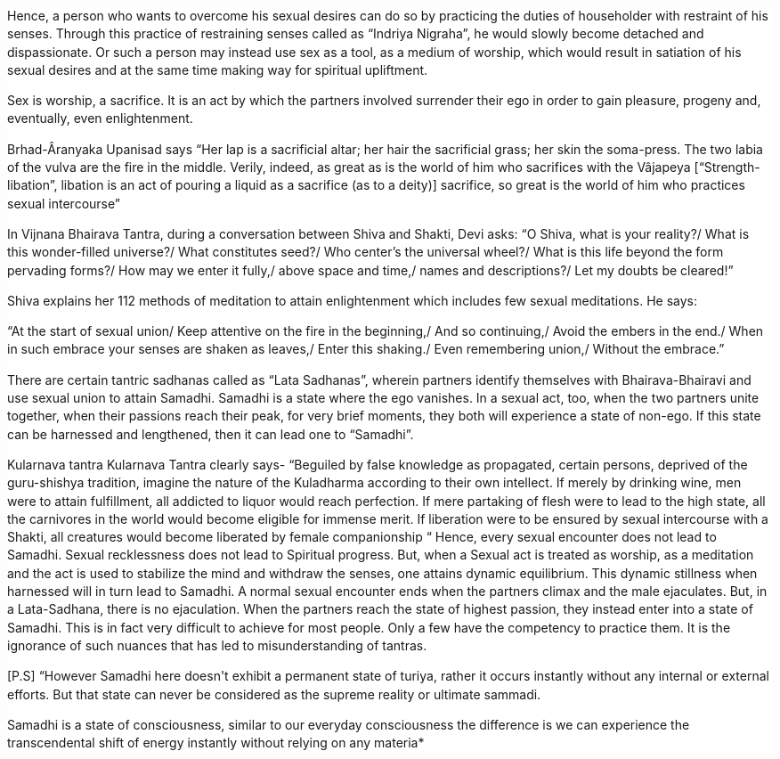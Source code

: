 Hence, a person who wants to overcome his sexual desires can do so by practicing the duties of householder with restraint of his senses. Through this practice of restraining senses called as “Indriya Nigraha”, he would slowly become detached and dispassionate. Or such a person may instead use sex as a tool, as a medium of worship, which would result in satiation of his sexual desires and at the same time making way for spiritual upliftment.

Sex is worship, a sacrifice. It is an act by which the partners involved surrender their ego in order to gain pleasure, progeny and, eventually, even enlightenment.

Brhad-Âranyaka Upanisad says “Her lap is a sacrificial altar; her hair the sacrificial grass; her skin the soma-press. The two labia of the vulva are the fire in the middle. Verily, indeed, as great as is the world of him who sacrifices with the Vâjapeya [“Strength-libation”, libation is an act of pouring a liquid as a sacrifice (as to a deity)] sacrifice, so great is the world of him who practices sexual intercourse”

In Vijnana Bhairava Tantra, during a conversation between Shiva and Shakti, Devi asks: “O Shiva, what is your reality?/ What is this wonder-filled universe?/ What constitutes seed?/ Who center’s the universal wheel?/ What is this life beyond the form pervading forms?/ How may we enter it fully,/ above space and time,/ names and descriptions?/ Let my doubts be cleared!”

Shiva explains her 112 methods of meditation to attain enlightenment which includes few sexual meditations. He says:

“At the start of sexual union/ Keep attentive on the fire in the beginning,/ And so continuing,/ Avoid the embers in the end./ When in such embrace your senses are shaken as leaves,/ Enter this shaking./ Even remembering union,/ Without the embrace.”

There are certain tantric sadhanas called as “Lata Sadhanas”, wherein partners identify themselves with Bhairava-Bhairavi and use sexual union to attain Samadhi. Samadhi is a state where the ego vanishes. In a sexual act, too, when the two partners unite together, when their passions reach their peak, for very brief moments, they both will experience a state of non-ego. If this state can be harnessed and lengthened, then it can lead one to “Samadhi”.

Kularnava tantra
Kularnava Tantra clearly says- “Beguiled by false knowledge as propagated, certain persons, deprived of the guru-shishya tradition, imagine the nature of the Kuladharma according to their own intellect. If merely by drinking wine, men were to attain fulfillment, all addicted to liquor would reach perfection. If mere partaking of flesh were to lead to the high state, all the carnivores in the world would become eligible for immense merit. If liberation were to be ensured by sexual intercourse with a Shakti, all creatures would become liberated by female companionship “ Hence, every sexual encounter does not lead to Samadhi. Sexual recklessness does not lead to Spiritual progress. But, when a Sexual act is treated as worship, as a meditation and the act is used to stabilize the mind and withdraw the senses, one attains dynamic equilibrium. This dynamic stillness when harnessed will in turn lead to Samadhi. A normal sexual encounter ends when the partners climax and the male ejaculates. But, in a Lata-Sadhana, there is no ejaculation. When the partners reach the state of highest passion, they instead enter into a state of Samadhi. This is in fact very difficult to achieve for most people. Only a few have the competency to practice them. It is the ignorance of such nuances that has led to misunderstanding of tantras.

[P.S] “However Samadhi here doesn't exhibit a permanent state of turiya, rather it occurs instantly without any internal or external efforts. But that state can never be considered as the supreme reality or ultimate sammadi.

Samadhi is a state of consciousness, similar to our everyday consciousness the difference is we can experience the transcendental shift of energy instantly without relying on any materia*
